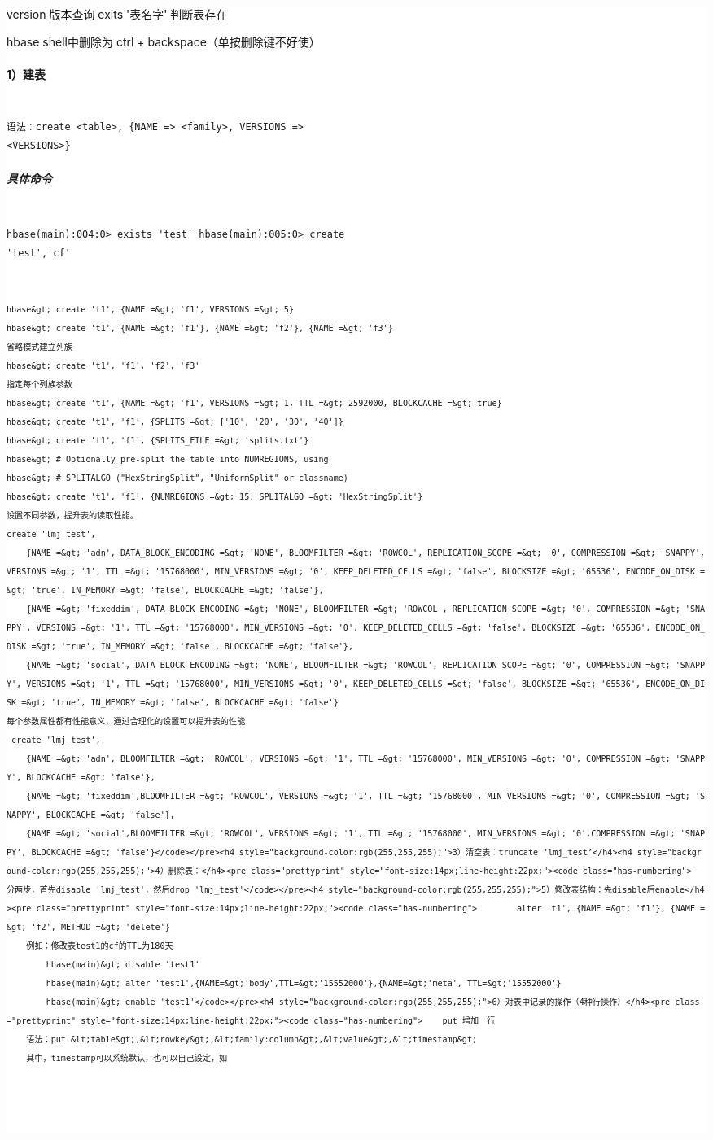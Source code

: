 version 版本查询
exits '表名字' 判断表存在

hbase shell中删除为 ctrl + backspace（单按删除键不好使）</code></pre><h4 style="background-color:rgb(255,255,255);">1）建表</h4><pre class="prettyprint" style="font-size:14px;line-height:22px;"><code class="has-numbering">    语法：create &lt;table&gt;, {NAME =&gt; &lt;family&gt;, VERSIONS =&gt; &lt;VERSIONS&gt;}</code></pre><h5 style="background-color:rgb(255,255,255);">具体命令</h5><pre class="prettyprint" style="font-size:14px;line-height:22px;"><code class="has-numbering">    hbase(main):004:0&gt; exists 'test'
    hbase(main):005:0&gt; create 'test','cf'

    hbase&gt; create 't1', {NAME =&gt; 'f1', VERSIONS =&gt; 5}
    hbase&gt; create 't1', {NAME =&gt; 'f1'}, {NAME =&gt; 'f2'}, {NAME =&gt; 'f3'}
    省略模式建立列族
    hbase&gt; create 't1', 'f1', 'f2', 'f3'
    指定每个列族参数
    hbase&gt; create 't1', {NAME =&gt; 'f1', VERSIONS =&gt; 1, TTL =&gt; 2592000, BLOCKCACHE =&gt; true}
    hbase&gt; create 't1', 'f1', {SPLITS =&gt; ['10', '20', '30', '40']}
    hbase&gt; create 't1', 'f1', {SPLITS_FILE =&gt; 'splits.txt'}
    hbase&gt; # Optionally pre-split the table into NUMREGIONS, using
    hbase&gt; # SPLITALGO ("HexStringSplit", "UniformSplit" or classname)
    hbase&gt; create 't1', 'f1', {NUMREGIONS =&gt; 15, SPLITALGO =&gt; 'HexStringSplit'}
    设置不同参数，提升表的读取性能。
    create 'lmj_test',
        {NAME =&gt; 'adn', DATA_BLOCK_ENCODING =&gt; 'NONE', BLOOMFILTER =&gt; 'ROWCOL', REPLICATION_SCOPE =&gt; '0', COMPRESSION =&gt; 'SNAPPY', VERSIONS =&gt; '1', TTL =&gt; '15768000', MIN_VERSIONS =&gt; '0', KEEP_DELETED_CELLS =&gt; 'false', BLOCKSIZE =&gt; '65536', ENCODE_ON_DISK =&gt; 'true', IN_MEMORY =&gt; 'false', BLOCKCACHE =&gt; 'false'}, 
        {NAME =&gt; 'fixeddim', DATA_BLOCK_ENCODING =&gt; 'NONE', BLOOMFILTER =&gt; 'ROWCOL', REPLICATION_SCOPE =&gt; '0', COMPRESSION =&gt; 'SNAPPY', VERSIONS =&gt; '1', TTL =&gt; '15768000', MIN_VERSIONS =&gt; '0', KEEP_DELETED_CELLS =&gt; 'false', BLOCKSIZE =&gt; '65536', ENCODE_ON_DISK =&gt; 'true', IN_MEMORY =&gt; 'false', BLOCKCACHE =&gt; 'false'}, 
        {NAME =&gt; 'social', DATA_BLOCK_ENCODING =&gt; 'NONE', BLOOMFILTER =&gt; 'ROWCOL', REPLICATION_SCOPE =&gt; '0', COMPRESSION =&gt; 'SNAPPY', VERSIONS =&gt; '1', TTL =&gt; '15768000', MIN_VERSIONS =&gt; '0', KEEP_DELETED_CELLS =&gt; 'false', BLOCKSIZE =&gt; '65536', ENCODE_ON_DISK =&gt; 'true', IN_MEMORY =&gt; 'false', BLOCKCACHE =&gt; 'false'}
    每个参数属性都有性能意义，通过合理化的设置可以提升表的性能
     create 'lmj_test',
        {NAME =&gt; 'adn', BLOOMFILTER =&gt; 'ROWCOL', VERSIONS =&gt; '1', TTL =&gt; '15768000', MIN_VERSIONS =&gt; '0', COMPRESSION =&gt; 'SNAPPY', BLOCKCACHE =&gt; 'false'},
        {NAME =&gt; 'fixeddim',BLOOMFILTER =&gt; 'ROWCOL', VERSIONS =&gt; '1', TTL =&gt; '15768000', MIN_VERSIONS =&gt; '0', COMPRESSION =&gt; 'SNAPPY', BLOCKCACHE =&gt; 'false'},
        {NAME =&gt; 'social',BLOOMFILTER =&gt; 'ROWCOL', VERSIONS =&gt; '1', TTL =&gt; '15768000', MIN_VERSIONS =&gt; '0',COMPRESSION =&gt; 'SNAPPY', BLOCKCACHE =&gt; 'false'}</code></pre><h4 style="background-color:rgb(255,255,255);">3）清空表：truncate ‘lmj_test’</h4><h4 style="background-color:rgb(255,255,255);">4）删除表：</h4><pre class="prettyprint" style="font-size:14px;line-height:22px;"><code class="has-numbering">        分两步，首先disable 'lmj_test'，然后drop 'lmj_test'</code></pre><h4 style="background-color:rgb(255,255,255);">5）修改表结构：先disable后enable</h4><pre class="prettyprint" style="font-size:14px;line-height:22px;"><code class="has-numbering">        alter 't1', {NAME =&gt; 'f1'}, {NAME =&gt; 'f2', METHOD =&gt; 'delete'}
        例如：修改表test1的cf的TTL为180天
            hbase(main)&gt; disable 'test1'
            hbase(main)&gt; alter 'test1',{NAME=&gt;'body',TTL=&gt;'15552000'},{NAME=&gt;'meta', TTL=&gt;'15552000'}
            hbase(main)&gt; enable 'test1'</code></pre><h4 style="background-color:rgb(255,255,255);">6）对表中记录的操作（4种行操作）</h4><pre class="prettyprint" style="font-size:14px;line-height:22px;"><code class="has-numbering">    put 增加一行
        语法：put &lt;table&gt;,&lt;rowkey&gt;,&lt;family:column&gt;,&lt;value&gt;,&lt;timestamp&gt;
        其中，timestamp可以系统默认，也可以自己设定，如
